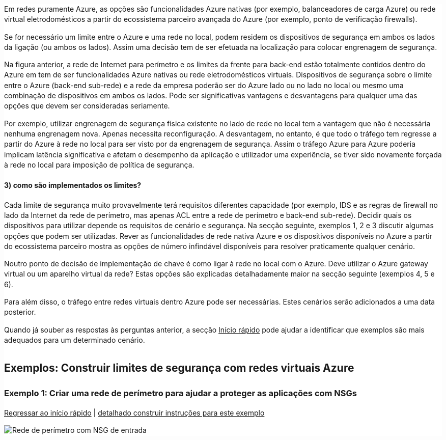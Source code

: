 Em redes puramente Azure, as opções são funcionalidades Azure nativas (por exemplo, balanceadores de carga Azure) ou rede virtual eletrodomésticos a partir do ecossistema parceiro avançada do Azure (por exemplo, ponto de verificação firewalls).

Se for necessário um limite entre o Azure e uma rede no local, podem residem os dispositivos de segurança em ambos os lados da ligação (ou ambos os lados). Assim uma decisão tem de ser efetuada na localização para colocar engrenagem de segurança.

Na figura anterior, a rede de Internet para perímetro e os limites da frente para back-end estão totalmente contidos dentro do Azure em tem de ser funcionalidades Azure nativas ou rede eletrodomésticos virtuais. Dispositivos de segurança sobre o limite entre o Azure (back-end sub-rede) e a rede da empresa poderão ser do Azure lado ou no lado no local ou mesmo uma combinação de dispositivos em ambos os lados. Pode ser significativas vantagens e desvantagens para qualquer uma das opções que devem ser consideradas seriamente.

Por exemplo, utilizar engrenagem de segurança física existente no lado de rede no local tem a vantagem que não é necessária nenhuma engrenagem nova. Apenas necessita reconfiguração. A desvantagem, no entanto, é que todo o tráfego tem regresse a partir do Azure à rede no local para ser visto por da engrenagem de segurança. Assim o tráfego Azure para Azure poderia implicam latência significativa e afetam o desempenho da aplicação e utilizador uma experiência, se tiver sido novamente forçada à rede no local para imposição de política de segurança.

#### <a name="3-how-are-the-boundaries-implemented"></a>3) como são implementados os limites?
Cada limite de segurança muito provavelmente terá requisitos diferentes capacidade (por exemplo, IDS e as regras de firewall no lado da Internet da rede de perímetro, mas apenas ACL entre a rede de perímetro e back-end sub-rede). Decidir quais os dispositivos para utilizar depende os requisitos de cenário e segurança. Na secção seguinte, exemplos 1, 2 e 3 discutir algumas opções que podem ser utilizadas. Rever as funcionalidades de rede nativa Azure e os dispositivos disponíveis no Azure a partir do ecossistema parceiro mostra as opções de número infindável disponíveis para resolver praticamente qualquer cenário.

Noutro ponto de decisão de implementação de chave é como ligar à rede no local com o Azure. Deve utilizar o Azure gateway virtual ou um aparelho virtual da rede? Estas opções são explicadas detalhadamente maior na secção seguinte (exemplos 4, 5 e 6).

Para além disso, o tráfego entre redes virtuais dentro Azure pode ser necessárias. Estes cenários serão adicionados a uma data posterior.

Quando já souber as respostas às perguntas anterior, a secção [Início rápido](#fast-start) pode ajudar a identificar que exemplos são mais adequados para um determinado cenário.

## <a name="examples-building-security-boundaries-with-azure-virtual-networks"></a>Exemplos: Construir limites de segurança com redes virtuais Azure
### <a name="example-1-build-a-perimeter-network-to-help-protect-applications-with-nsgs"></a>Exemplo 1: Criar uma rede de perímetro para ajudar a proteger as aplicações com NSGs
[Regressar ao início rápido](#fast-start) | [detalhado construir instruções para este exemplo][Example1]

![Rede de perímetro com NSG de entrada][7]


[0]: ./media/best-practices-network-security/flowchart.png "Fluxograma de opções de segurança"
[1]: ./media/best-practices-network-security/compliancebadges.png "Descrições de conformidade Azure"
[2]: ./media/best-practices-network-security/azuresecurityfeatures.png "Funcionalidades de segurança Azure"
[3]: ./media/best-practices-network-security/dmzcorporate.png "Uma DMZ numa rede da empresa"
[4]: ./media/best-practices-network-security/azuresecurityarchitecture.png "Arquitetura de segurança Azure"
[5]: ./media/best-practices-network-security/dmzazure.png "Uma DMZ numa rede Virtual Azure"
[6]: ./media/best-practices-network-security/dmzhybrid.png "Rede de híbrido com três limites de segurança"
[7]: ./media/best-practices-network-security/example1design.png "DMZ com NSG de entrada"
[8]: ./media/best-practices-network-security/example2design.png "DMZ com NVA e NSG de entrada"
[9]: ./media/best-practices-network-security/example3design.png "DMZ bidirecional com NVA, NSG e UDR"
[10]: ./media/best-practices-network-security/example3firewalllogical.png "Vista lógica das regras de Firewall"
[11]: ./media/best-practices-network-security/example4designoptions.png "DMZ com NVA ligado rede híbrido"
[12]: ./media/best-practices-network-security/example4designs2s.png "DMZ com NVA ligado através de um Site para o Site VPN"
[13]: ./media/best-practices-network-security/example4networklogical.png "Rede lógica NVA perspetiva"
[14]: ./media/best-practices-network-security/example5designoptions.png "DMZ com Azure Gateway ligado rede de implementações do Site para o Site"
[15]: ./media/best-practices-network-security/example5designs2s.png "DMZ com Azure Gateway utilizando VPN do Site para o Site"
[16]: ./media/best-practices-network-security/example6designoptions.png "DMZ com Azure Gateway ligado rede ExpressRoute híbrido"
[17]: ./media/best-practices-network-security/example6designexpressroute.png "DMZ com Azure Gateway utilizando uma ligação de ExpressRoute"
[Example1]: ./virtual-network/virtual-networks-dmz-nsg-asm.md
[Example2]: ./virtual-network/virtual-networks-dmz-nsg-fw-asm.md
[Example3]: ./virtual-network/virtual-networks-dmz-nsg-fw-udr-asm.md
[Example4]: ./virtual-network/virtual-networks-hybrid-s2s-nva-asm.md
[Example5]: ./virtual-network/virtual-networks-hybrid-s2s-agw-asm.md
[Example6]: ./virtual-network/virtual-networks-hybrid-expressroute-asm.md
[Example7]: ./virtual-network/virtual-networks-vnet2vnet-direct-asm.md
[Example8]: ./virtual-network/virtual-networks-vnet2vnet-transit-asm.md